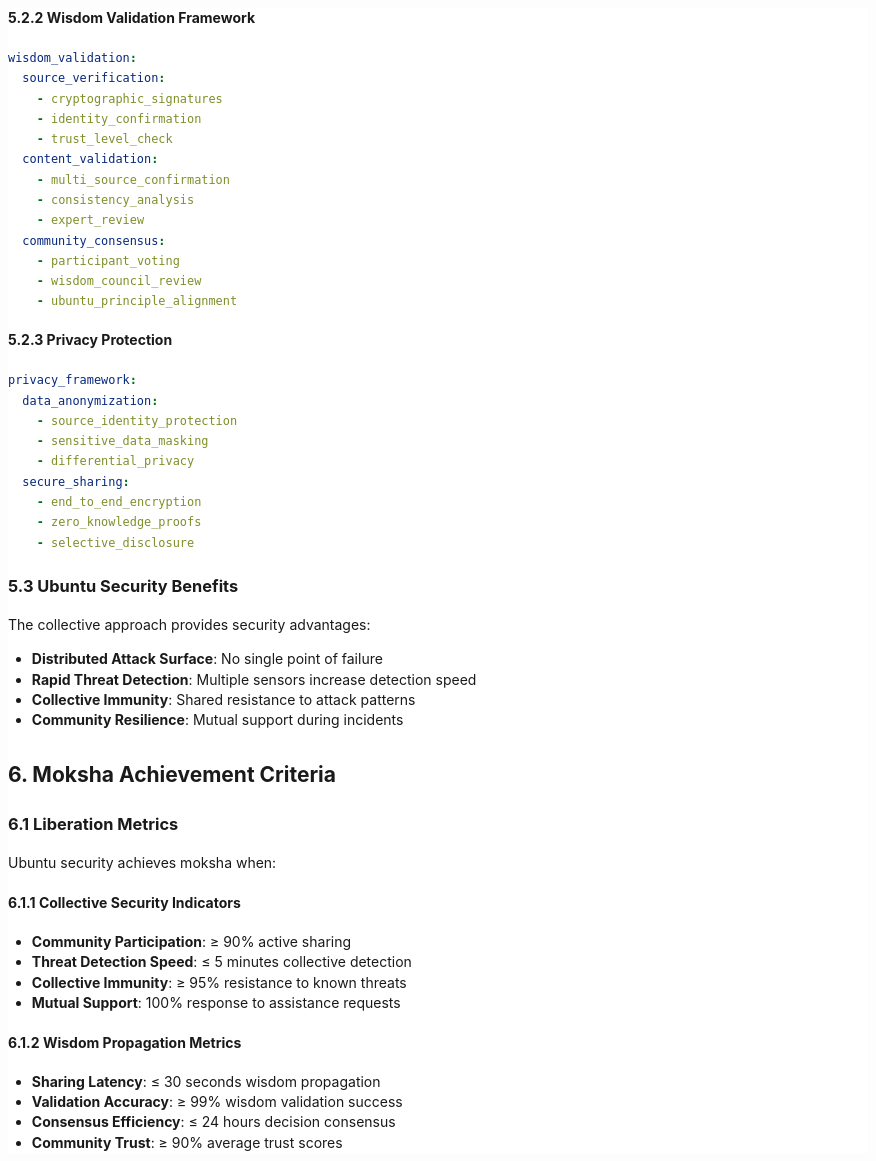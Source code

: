 #### 5.2.2 Wisdom Validation Framework
```yaml
wisdom_validation:
  source_verification:
    - cryptographic_signatures
    - identity_confirmation
    - trust_level_check
  content_validation:
    - multi_source_confirmation
    - consistency_analysis
    - expert_review
  community_consensus:
    - participant_voting
    - wisdom_council_review
    - ubuntu_principle_alignment
```

#### 5.2.3 Privacy Protection
```yaml
privacy_framework:
  data_anonymization:
    - source_identity_protection
    - sensitive_data_masking
    - differential_privacy
  secure_sharing:
    - end_to_end_encryption
    - zero_knowledge_proofs
    - selective_disclosure
```

### 5.3 Ubuntu Security Benefits

The collective approach provides security advantages:
- **Distributed Attack Surface**: No single point of failure
- **Rapid Threat Detection**: Multiple sensors increase detection speed
- **Collective Immunity**: Shared resistance to attack patterns
- **Community Resilience**: Mutual support during incidents

## 6. Moksha Achievement Criteria

### 6.1 Liberation Metrics

Ubuntu security achieves moksha when:

#### 6.1.1 Collective Security Indicators
- **Community Participation**: ≥ 90% active sharing
- **Threat Detection Speed**: ≤ 5 minutes collective detection
- **Collective Immunity**: ≥ 95% resistance to known threats
- **Mutual Support**: 100% response to assistance requests

#### 6.1.2 Wisdom Propagation Metrics
- **Sharing Latency**: ≤ 30 seconds wisdom propagation
- **Validation Accuracy**: ≥ 99% wisdom validation success
- **Consensus Efficiency**: ≤ 24 hours decision consensus
- **Community Trust**: ≥ 90% average trust scores
